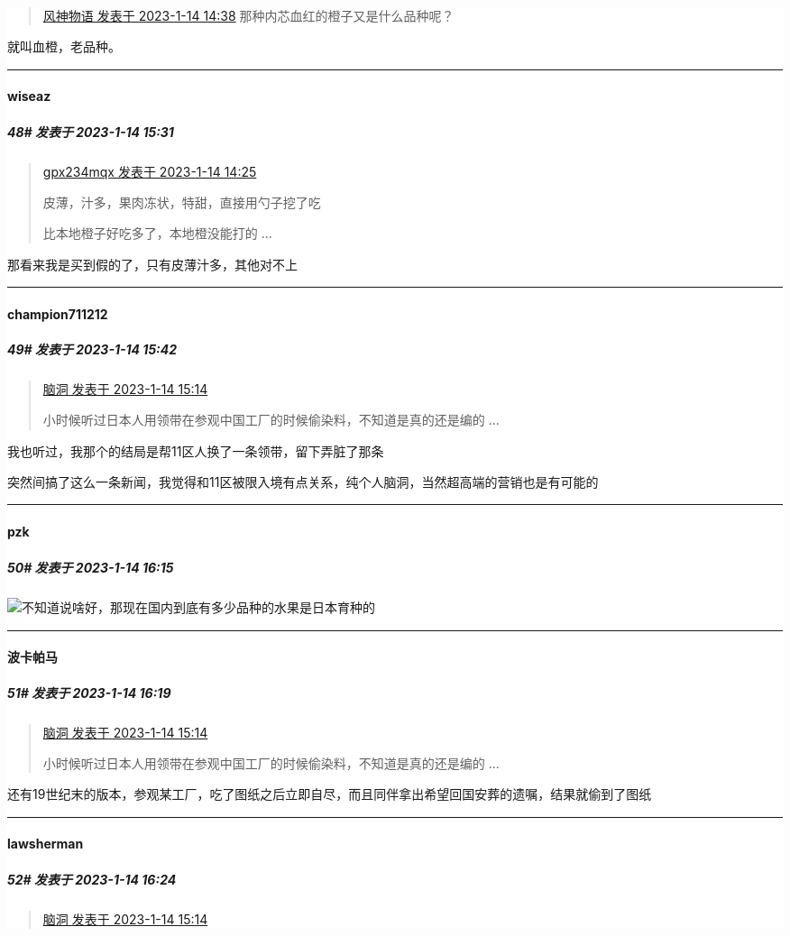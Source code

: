 <blockquote><a href="httphttps://bbs.saraba1st.com/2b/forum.php?mod=redirect&amp;goto=findpost&amp;pid=59345305&amp;ptid=2114867" target="_blank">风神物语 发表于 2023-1-14 14:38</a>
那种内芯血红的橙子又是什么品种呢？</blockquote>
就叫血橙，老品种。

*****

####  wiseaz  
##### 48#       发表于 2023-1-14 15:31

<blockquote><a href="httphttps://bbs.saraba1st.com/2b/forum.php?mod=redirect&amp;goto=findpost&amp;pid=59345178&amp;ptid=2114867" target="_blank">gpx234mqx 发表于 2023-1-14 14:25</a>

皮薄，汁多，果肉冻状，特甜，直接用勺子挖了吃

比本地橙子好吃多了，本地橙没能打的 ...</blockquote>
那看来我是买到假的了，只有皮薄汁多，其他对不上

*****

####  champion711212  
##### 49#       发表于 2023-1-14 15:42

<blockquote><a href="httphttps://bbs.saraba1st.com/2b/forum.php?mod=redirect&amp;goto=findpost&amp;pid=59345651&amp;ptid=2114867" target="_blank">脑洞 发表于 2023-1-14 15:14</a>

小时候听过日本人用领带在参观中国工厂的时候偷染料，不知道是真的还是编的 ...</blockquote>
 我也听过，我那个的结局是帮11区人换了一条领带，留下弄脏了那条

突然间搞了这么一条新闻，我觉得和11区被限入境有点关系，纯个人脑洞，当然超高端的营销也是有可能的

*****

####  pzk  
##### 50#       发表于 2023-1-14 16:15

<img src="https://static.saraba1st.com/image/smiley/face2017/001.png" referrerpolicy="no-referrer">不知道说啥好，那现在国内到底有多少品种的水果是日本育种的

*****

####  波卡帕马  
##### 51#       发表于 2023-1-14 16:19

<blockquote><a href="httphttps://bbs.saraba1st.com/2b/forum.php?mod=redirect&amp;goto=findpost&amp;pid=59345651&amp;ptid=2114867" target="_blank">脑洞 发表于 2023-1-14 15:14</a>

小时候听过日本人用领带在参观中国工厂的时候偷染料，不知道是真的还是编的 ...</blockquote>
还有19世纪末的版本，参观某工厂，吃了图纸之后立即自尽，而且同伴拿出希望回国安葬的遗嘱，结果就偷到了图纸

*****

####  lawsherman  
##### 52#       发表于 2023-1-14 16:24

<blockquote><a href="httphttps://bbs.saraba1st.com/2b/forum.php?mod=redirect&amp;goto=findpost&amp;pid=59345651&amp;ptid=2114867" target="_blank">脑洞 发表于 2023-1-14 15:14</a>
